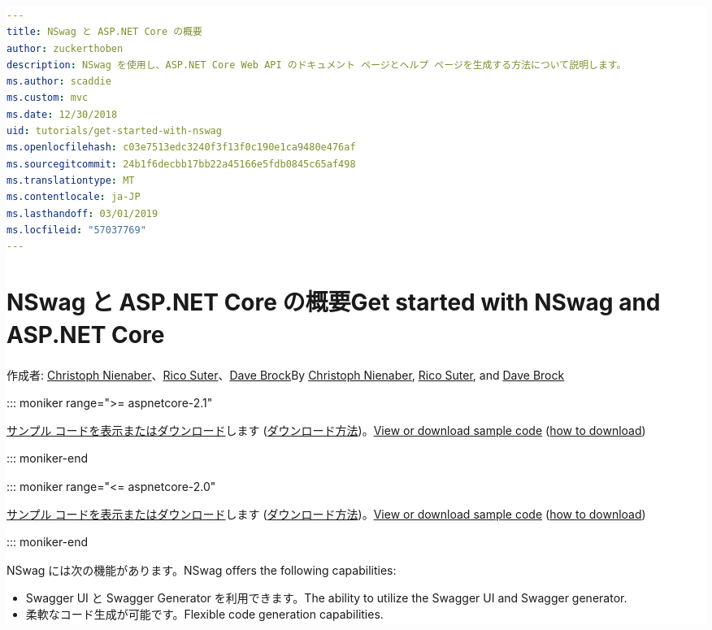 ```yaml
---
title: NSwag と ASP.NET Core の概要
author: zuckerthoben
description: NSwag を使用し、ASP.NET Core Web API のドキュメント ページとヘルプ ページを生成する方法について説明します。
ms.author: scaddie
ms.custom: mvc
ms.date: 12/30/2018
uid: tutorials/get-started-with-nswag
ms.openlocfilehash: c03e7513edc3240f3f13f0c190e1ca9480e476af
ms.sourcegitcommit: 24b1f6decbb17bb22a45166e5fdb0845c65af498
ms.translationtype: MT
ms.contentlocale: ja-JP
ms.lasthandoff: 03/01/2019
ms.locfileid: "57037769"
---
```

# <a name="get-started-with-nswag-and-aspnet-core"></a><span data-ttu-id="5d7f6-103">NSwag と ASP.NET Core の概要</span><span class="sxs-lookup"><span data-stu-id="5d7f6-103">Get started with NSwag and ASP.NET Core</span></span>

<span data-ttu-id="5d7f6-104">作成者: [Christoph Nienaber](https://twitter.com/zuckerthoben)、[Rico Suter](https://rsuter.com)、[Dave Brock](https://twitter.com/daveabrock)</span><span class="sxs-lookup"><span data-stu-id="5d7f6-104">By [Christoph Nienaber](https://twitter.com/zuckerthoben), [Rico Suter](https://rsuter.com), and [Dave Brock](https://twitter.com/daveabrock)</span></span>

::: moniker range=">= aspnetcore-2.1"

<span data-ttu-id="5d7f6-105">[サンプル コードを表示またはダウンロード](https://github.com/aspnet/Docs/tree/master/aspnetcore/tutorials/web-api-help-pages-using-swagger/samples/2.1/TodoApi.NSwag)します ([ダウンロード方法](xref:index#how-to-download-a-sample))。</span><span class="sxs-lookup"><span data-stu-id="5d7f6-105">[View or download sample code](https://github.com/aspnet/Docs/tree/master/aspnetcore/tutorials/web-api-help-pages-using-swagger/samples/2.1/TodoApi.NSwag) ([how to download](xref:index#how-to-download-a-sample))</span></span>

::: moniker-end

::: moniker range="<= aspnetcore-2.0"

<span data-ttu-id="5d7f6-106">[サンプル コードを表示またはダウンロード](https://github.com/aspnet/Docs/tree/master/aspnetcore/tutorials/web-api-help-pages-using-swagger/samples/2.0/TodoApi.NSwag)します ([ダウンロード方法](xref:index#how-to-download-a-sample))。</span><span class="sxs-lookup"><span data-stu-id="5d7f6-106">[View or download sample code](https://github.com/aspnet/Docs/tree/master/aspnetcore/tutorials/web-api-help-pages-using-swagger/samples/2.0/TodoApi.NSwag) ([how to download](xref:index#how-to-download-a-sample))</span></span>

::: moniker-end

<span data-ttu-id="5d7f6-107">NSwag には次の機能があります。</span><span class="sxs-lookup"><span data-stu-id="5d7f6-107">NSwag offers the following capabilities:</span></span>

 * <span data-ttu-id="5d7f6-108">Swagger UI と Swagger Generator を利用できます。</span><span class="sxs-lookup"><span data-stu-id="5d7f6-108">The ability to utilize the Swagger UI and Swagger generator.</span></span>
 * <span data-ttu-id="5d7f6-109">柔軟なコード生成が可能です。</span><span class="sxs-lookup"><span data-stu-id="5d7f6-109">Flexible code generation capabilities.</span></span>
